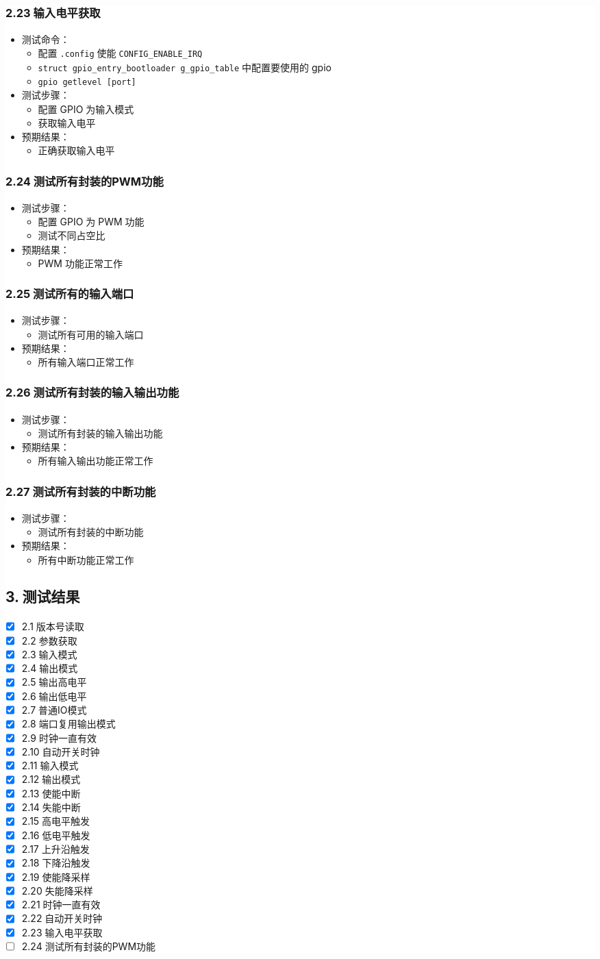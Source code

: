 ### 2.23 输入电平获取
- 测试命令：
	- 配置 `.config` 使能 `CONFIG_ENABLE_IRQ`
	- `struct gpio_entry_bootloader g_gpio_table` 中配置要使用的 gpio
	- `gpio getlevel [port]`
- 测试步骤：
	- 配置 GPIO 为输入模式
	- 获取输入电平
- 预期结果：
	- 正确获取输入电平

### 2.24 测试所有封装的PWM功能
- 测试步骤：
	- 配置 GPIO 为 PWM 功能
	- 测试不同占空比
- 预期结果：
	- PWM 功能正常工作

### 2.25 测试所有的输入端口
- 测试步骤：
	- 测试所有可用的输入端口
- 预期结果：
	- 所有输入端口正常工作

### 2.26 测试所有封装的输入输出功能
- 测试步骤：
	- 测试所有封装的输入输出功能
- 预期结果：
	- 所有输入输出功能正常工作

### 2.27 测试所有封装的中断功能
- 测试步骤：
	- 测试所有封装的中断功能
- 预期结果：
	- 所有中断功能正常工作

## 3. 测试结果
- [x] 2.1 版本号读取
- [x] 2.2 参数获取
- [x] 2.3 输入模式
- [x] 2.4 输出模式
- [x] 2.5 输出高电平
- [x] 2.6 输出低电平
- [x] 2.7 普通IO模式
- [x] 2.8 端口复用输出模式
- [x] 2.9 时钟一直有效
- [x] 2.10 自动开关时钟
- [x] 2.11 输入模式
- [x] 2.12 输出模式
- [x] 2.13 使能中断
- [x] 2.14 失能中断
- [x] 2.15 高电平触发
- [x] 2.16 低电平触发
- [x] 2.17 上升沿触发
- [x] 2.18 下降沿触发
- [x] 2.19 使能降采样
- [x] 2.20 失能降采样
- [x] 2.21 时钟一直有效
- [x] 2.22 自动开关时钟
- [x] 2.23 输入电平获取
- [ ] 2.24 测试所有封装的PWM功能